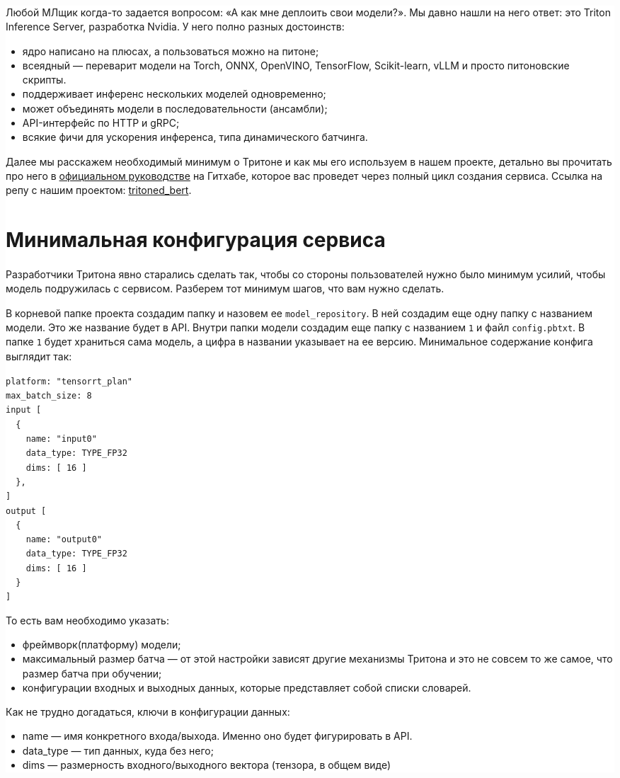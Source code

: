 Любой МЛщик когда-то задается вопросом: «А как мне деплоить свои модели?». Мы давно нашли на него ответ: это Triton Inference Server, разработка Nvidia.
У него полно разных достоинств:

* ядро написано на плюсах, а пользоваться можно на питоне;
* всеядный — переварит модели на Torch, ONNX, OpenVINO, TensorFlow, Scikit-learn, vLLM и просто питоновские скрипты.
* поддерживает инференс нескольких моделей одновременно;
* может объединять модели в последовательности (ансамбли);
* API-интерфейс по HTTP и gRPC;
* всякие фичи для ускорения инференса, типа динамического батчинга.

Далее мы расскажем необходимый минимум о Тритоне и как мы его используем в нашем проекте, детально вы прочитать про него в [официальном руководстве](https://github.com/triton-inference-server/tutorials/tree/main/Conceptual_Guide) на Гитхабе, которое вас проведет через полный цикл создания сервиса. Ссылка на репу с нашим проектом: [tritoned_bert](https://github.com/psytechlab/tritoned_bert).

# Минимальная конфигурация сервиса
Разработчики Тритона явно старались сделать так, чтобы со стороны пользователей нужно было минимум усилий, чтобы модель подружилась с сервисом. Разберем тот минимум шагов, что вам нужно сделать.

В корневой папке проекта создадим папку и назовем ее `model_repository`. В ней создадим еще одну папку с названием модели. Это же название будет в API. Внутри папки модели создадим еще папку с названием `1` и файл `config.pbtxt`. В папке `1` будет храниться сама модель, а цифра в названии указывает на ее версию. Минимальное содержание конфига выглядит так:
```
platform: "tensorrt_plan"
max_batch_size: 8
input [
  {
    name: "input0"
    data_type: TYPE_FP32
    dims: [ 16 ]
  },
]
output [
  {
    name: "output0"
    data_type: TYPE_FP32
    dims: [ 16 ]
  }
]
```
То есть вам необходимо указать:

* фреймворк(платформу) модели;
* максимальный размер батча — от этой настройки зависят другие механизмы Тритона и это не совсем то же самое, что размер батча при обучении;
* конфигурации входных и выходных данных, которые представляет собой списки словарей.

Как не трудно догадаться, ключи в конфигурации данных:

* name — имя конкретного входа/выхода. Именно оно будет фигурировать в API.
* data_type — тип данных, куда без него;
* dims — размерность входного/выходного вектора (тензора, в общем виде)
